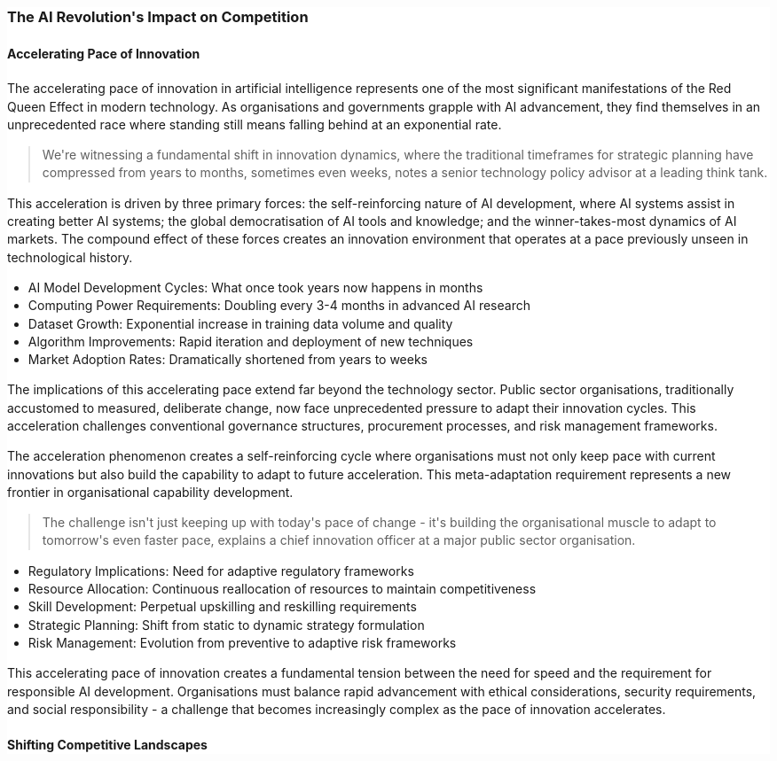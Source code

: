 

### <a id="the-ai-revolutions-impact-on-competition"></a>The AI Revolution's Impact on Competition

#### <a id="accelerating-pace-of-innovation"></a>Accelerating Pace of Innovation

The accelerating pace of innovation in artificial intelligence represents one of the most significant manifestations of the Red Queen Effect in modern technology. As organisations and governments grapple with AI advancement, they find themselves in an unprecedented race where standing still means falling behind at an exponential rate.

> We're witnessing a fundamental shift in innovation dynamics, where the traditional timeframes for strategic planning have compressed from years to months, sometimes even weeks, notes a senior technology policy advisor at a leading think tank.

This acceleration is driven by three primary forces: the self-reinforcing nature of AI development, where AI systems assist in creating better AI systems; the global democratisation of AI tools and knowledge; and the winner-takes-most dynamics of AI markets. The compound effect of these forces creates an innovation environment that operates at a pace previously unseen in technological history.

- AI Model Development Cycles: What once took years now happens in months
- Computing Power Requirements: Doubling every 3-4 months in advanced AI research
- Dataset Growth: Exponential increase in training data volume and quality
- Algorithm Improvements: Rapid iteration and deployment of new techniques
- Market Adoption Rates: Dramatically shortened from years to weeks

The implications of this accelerating pace extend far beyond the technology sector. Public sector organisations, traditionally accustomed to measured, deliberate change, now face unprecedented pressure to adapt their innovation cycles. This acceleration challenges conventional governance structures, procurement processes, and risk management frameworks.

The acceleration phenomenon creates a self-reinforcing cycle where organisations must not only keep pace with current innovations but also build the capability to adapt to future acceleration. This meta-adaptation requirement represents a new frontier in organisational capability development.

> The challenge isn't just keeping up with today's pace of change - it's building the organisational muscle to adapt to tomorrow's even faster pace, explains a chief innovation officer at a major public sector organisation.

- Regulatory Implications: Need for adaptive regulatory frameworks
- Resource Allocation: Continuous reallocation of resources to maintain competitiveness
- Skill Development: Perpetual upskilling and reskilling requirements
- Strategic Planning: Shift from static to dynamic strategy formulation
- Risk Management: Evolution from preventive to adaptive risk frameworks

This accelerating pace of innovation creates a fundamental tension between the need for speed and the requirement for responsible AI development. Organisations must balance rapid advancement with ethical considerations, security requirements, and social responsibility - a challenge that becomes increasingly complex as the pace of innovation accelerates.



#### <a id="shifting-competitive-landscapes"></a>Shifting Competitive Landscapes
